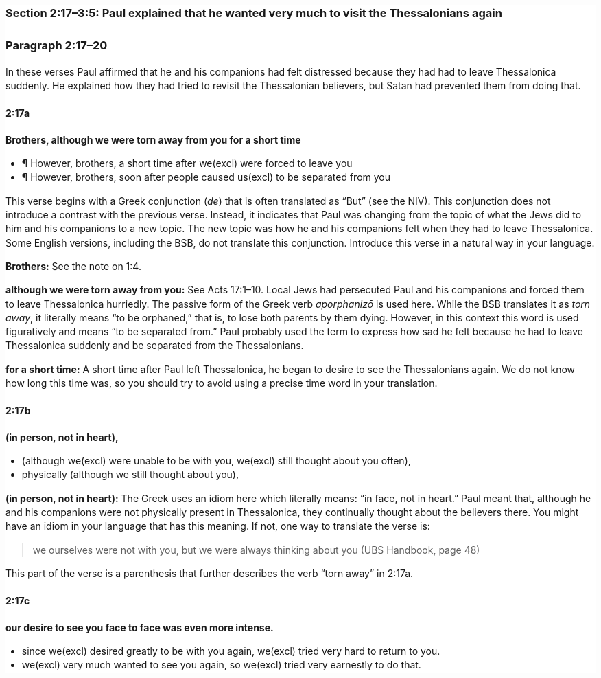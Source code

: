 ### Section 2:17–3:5: Paul explained that he wanted very much to visit the Thessalonians again

### Paragraph 2:17–20

In these verses Paul affirmed that he and his companions had felt distressed because they had had to leave Thessalonica suddenly. He explained how they had tried to revisit the Thessalonian believers, but Satan had prevented them from doing that.

#### 2:17a

**Brothers, although we were torn away from you for a short time**

* ¶ However, brothers, a short time after we(excl) were forced to leave you
* ¶ However, brothers, soon after people caused us(excl) to be separated from you

This verse begins with a Greek conjunction (*de*) that is often translated as “But” (see the NIV). This conjunction does not introduce a contrast with the previous verse. Instead, it indicates that Paul was changing from the topic of what the Jews did to him and his companions to a new topic. The new topic was how he and his companions felt when they had to leave Thessalonica. Some English versions, including the BSB, do not translate this conjunction. Introduce this verse in a natural way in your language.

**Brothers:** See the note on 1:4\.

**although we were torn away from you:** See Acts 17:1–10\. Local Jews had persecuted Paul and his companions and forced them to leave Thessalonica hurriedly. The passive form of the Greek verb *aporphanizō* is used here. While the BSB translates it as *torn away*, it literally means “to be orphaned,” that is, to lose both parents by them dying. However, in this context this word is used figuratively and means “to be separated from.” Paul probably used the term to express how sad he felt because he had to leave Thessalonica suddenly and be separated from the Thessalonians.

**for a short time:** A short time after Paul left Thessalonica, he began to desire to see the Thessalonians again. We do not know how long this time was, so you should try to avoid using a precise time word in your translation.

#### 2:17b

**(in person, not in heart),**

* (although we(excl) were unable to be with you, we(excl) still thought about you often),
* physically (although we still thought about you),

**(in person, not in heart):** The Greek uses an idiom here which literally means: “in face, not in heart.” Paul meant that, although he and his companions were not physically present in Thessalonica, they continually thought about the believers there. You might have an idiom in your language that has this meaning. If not, one way to translate the verse is:

> we ourselves were not with you, but we were always thinking about you (UBS Handbook, page 48\)

This part of the verse is a parenthesis that further describes the verb “torn away” in 2:17a.

#### 2:17c

**our desire to see you face to face was even more intense.**

* since we(excl) desired greatly to be with you again, we(excl) tried very hard to return to you.
* we(excl) very much wanted to see you again, so we(excl) tried very earnestly to do that.
